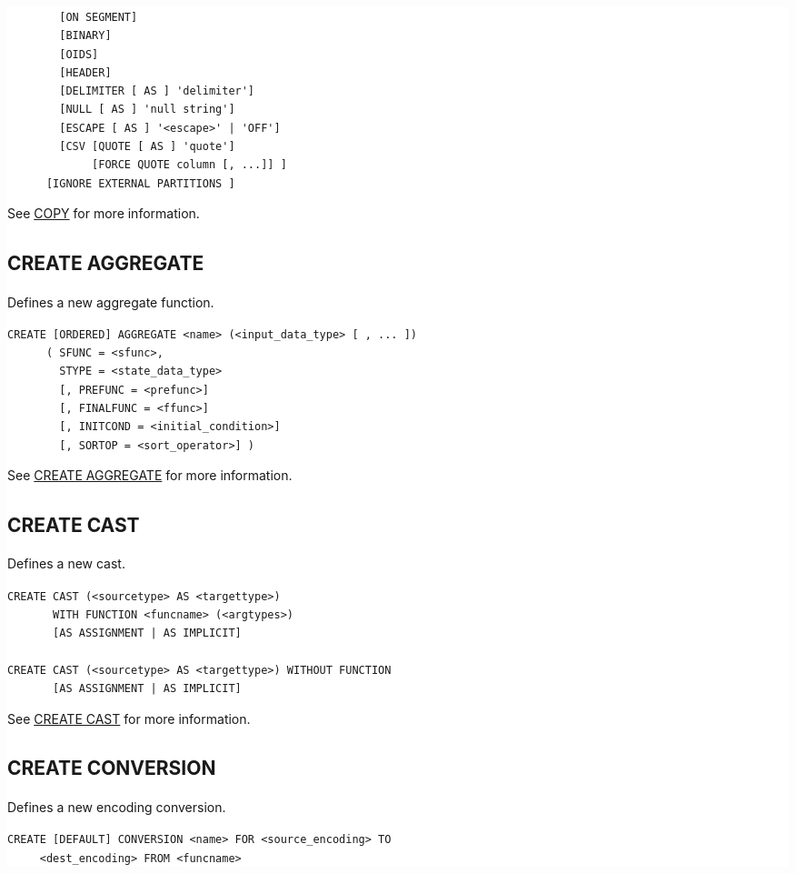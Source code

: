 ```
        [ON SEGMENT]
        [BINARY]
        [OIDS]
        [HEADER]
        [DELIMITER [ AS ] 'delimiter']
        [NULL [ AS ] 'null string']
        [ESCAPE [ AS ] '<escape>' | 'OFF']
        [CSV [QUOTE [ AS ] 'quote'] 
             [FORCE QUOTE column [, ...]] ]
      [IGNORE EXTERNAL PARTITIONS ]
```

See [COPY](sql_commands/COPY.html) for more information.

## CREATE AGGREGATE 

Defines a new aggregate function.

```
CREATE [ORDERED] AGGREGATE <name> (<input_data_type> [ , ... ]) 
      ( SFUNC = <sfunc>,
        STYPE = <state_data_type>
        [, PREFUNC = <prefunc>]
        [, FINALFUNC = <ffunc>]
        [, INITCOND = <initial_condition>]
        [, SORTOP = <sort_operator>] )
```

See [CREATE AGGREGATE](sql_commands/CREATE_AGGREGATE.html) for more information.

## CREATE CAST 

Defines a new cast.

```
CREATE CAST (<sourcetype> AS <targettype>) 
       WITH FUNCTION <funcname> (<argtypes>) 
       [AS ASSIGNMENT | AS IMPLICIT]

CREATE CAST (<sourcetype> AS <targettype>) WITHOUT FUNCTION 
       [AS ASSIGNMENT | AS IMPLICIT]
```

See [CREATE CAST](sql_commands/CREATE_CAST.html) for more information.

## CREATE CONVERSION 

Defines a new encoding conversion.

```
CREATE [DEFAULT] CONVERSION <name> FOR <source_encoding> TO 
     <dest_encoding> FROM <funcname>
```
